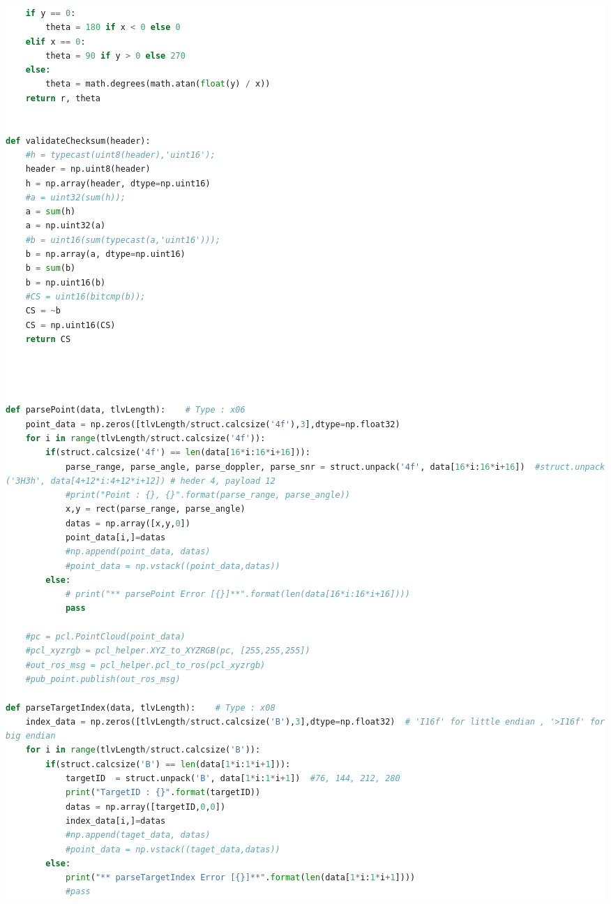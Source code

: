 ```python
    if y == 0:
        theta = 180 if x < 0 else 0
    elif x == 0:
        theta = 90 if y > 0 else 270
    else:
        theta = math.degrees(math.atan(float(y) / x))
    return r, theta


def validateChecksum(header):
    #h = typecast(uint8(header),'uint16');
    header = np.uint8(header)
    h = np.array(header, dtype=np.uint16)
    #a = uint32(sum(h));
    a = sum(h)
    a = np.uint32(a)
    #b = uint16(sum(typecast(a,'uint16')));
    b = np.array(a, dtype=np.uint16)
    b = sum(b)
    b = np.uint16(b)
    #CS = uint16(bitcmp(b));
    CS = ~b
    CS = np.uint16(CS)
    return CS




def parsePoint(data, tlvLength):    # Type : x06
    point_data = np.zeros([tlvLength/struct.calcsize('4f'),3],dtype=np.float32)
    for i in range(tlvLength/struct.calcsize('4f')):
        if(struct.calcsize('4f') == len(data[16*i:16*i+16])):
            parse_range, parse_angle, parse_doppler, parse_snr = struct.unpack('4f', data[16*i:16*i+16])  #struct.unpack('3H3h', data[4+12*i:4+12*i+12]) # heder 4, payload 12
            #print("Point : {}, {}".format(parse_range, parse_angle))
            x,y = rect(parse_range, parse_angle)
            datas = np.array([x,y,0])
            point_data[i,]=datas
            #np.append(point_data, datas)
            #point_data = np.vstack((point_data,datas))
        else:
            # print("** parsePoint Error [{}]**".format(len(data[16*i:16*i+16])))
            pass
    
    #pc = pcl.PointCloud(point_data)
    #pcl_xyzrgb = pcl_helper.XYZ_to_XYZRGB(pc, [255,255,255])  
    #out_ros_msg = pcl_helper.pcl_to_ros(pcl_xyzrgb)
    #pub_point.publish(out_ros_msg)

def parseTargetIndex(data, tlvLength):    # Type : x08   
    index_data = np.zeros([tlvLength/struct.calcsize('B'),3],dtype=np.float32)  # 'I16f' for little endian , '>I16f' for big endian 
    for i in range(tlvLength/struct.calcsize('B')):
        if(struct.calcsize('B') == len(data[1*i:1*i+1])):
            targetID  = struct.unpack('B', data[1*i:1*i+1])  #76, 144, 212, 280
            print("TargetID : {}".format(targetID))
            datas = np.array([targetID,0,0])
            index_data[i,]=datas
            #np.append(taget_data, datas)
            #point_data = np.vstack((taget_data,datas))
        else:
            print("** parseTargetIndex Error [{}]**".format(len(data[1*i:1*i+1])))
            #pass
```